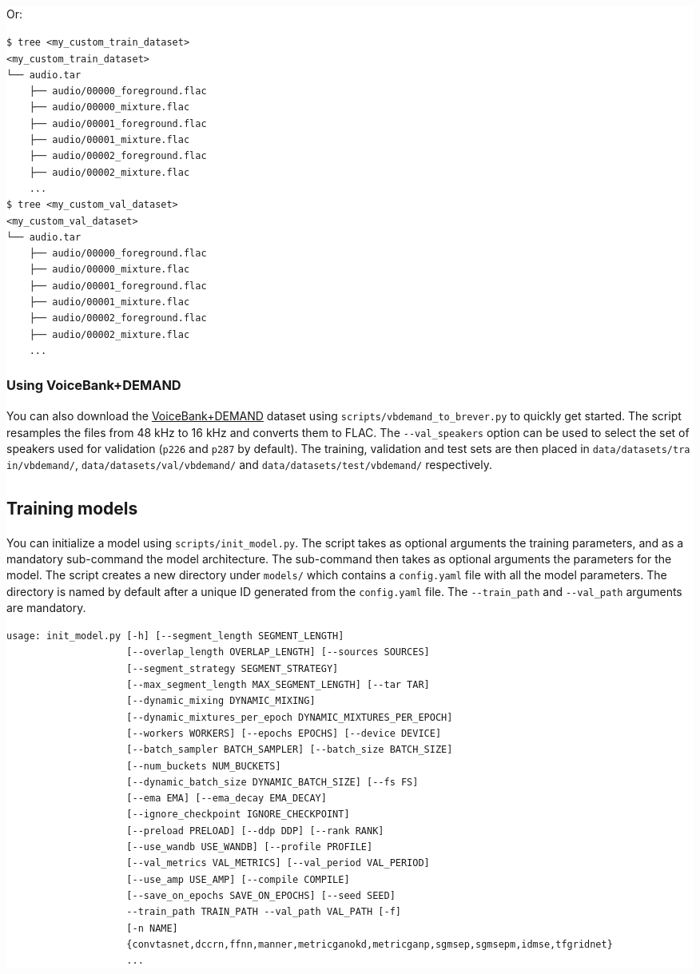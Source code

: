 Or:
```
$ tree <my_custom_train_dataset>
<my_custom_train_dataset>
└── audio.tar
    ├── audio/00000_foreground.flac
    ├── audio/00000_mixture.flac
    ├── audio/00001_foreground.flac
    ├── audio/00001_mixture.flac
    ├── audio/00002_foreground.flac
    ├── audio/00002_mixture.flac
    ...
$ tree <my_custom_val_dataset>
<my_custom_val_dataset>
└── audio.tar
    ├── audio/00000_foreground.flac
    ├── audio/00000_mixture.flac
    ├── audio/00001_foreground.flac
    ├── audio/00001_mixture.flac
    ├── audio/00002_foreground.flac
    ├── audio/00002_mixture.flac
    ...
```

### Using VoiceBank+DEMAND

You can also download the [VoiceBank+DEMAND](https://doi.org/10.7488/ds/2117) dataset using `scripts/vbdemand_to_brever.py` to quickly get started. The script resamples the files from 48 kHz to 16 kHz and converts them to FLAC. The `--val_speakers` option can be used to select the set of speakers used for validation (`p226` and `p287` by default). The training, validation and test sets are then placed in `data/datasets/train/vbdemand/`, `data/datasets/val/vbdemand/` and `data/datasets/test/vbdemand/` respectively.

## Training models

You can initialize a model using `scripts/init_model.py`. The script takes as optional arguments the training parameters, and as a mandatory sub-command the model architecture. The sub-command then takes as optional arguments the parameters for the model. The script creates a new directory under `models/` which contains a `config.yaml` file with all the model parameters. The directory is named by default after a unique ID generated from the `config.yaml` file. The `--train_path` and `--val_path` arguments are mandatory.
```
usage: init_model.py [-h] [--segment_length SEGMENT_LENGTH]
                     [--overlap_length OVERLAP_LENGTH] [--sources SOURCES]
                     [--segment_strategy SEGMENT_STRATEGY]
                     [--max_segment_length MAX_SEGMENT_LENGTH] [--tar TAR]
                     [--dynamic_mixing DYNAMIC_MIXING]
                     [--dynamic_mixtures_per_epoch DYNAMIC_MIXTURES_PER_EPOCH]
                     [--workers WORKERS] [--epochs EPOCHS] [--device DEVICE]
                     [--batch_sampler BATCH_SAMPLER] [--batch_size BATCH_SIZE]
                     [--num_buckets NUM_BUCKETS]
                     [--dynamic_batch_size DYNAMIC_BATCH_SIZE] [--fs FS]
                     [--ema EMA] [--ema_decay EMA_DECAY]
                     [--ignore_checkpoint IGNORE_CHECKPOINT]
                     [--preload PRELOAD] [--ddp DDP] [--rank RANK]
                     [--use_wandb USE_WANDB] [--profile PROFILE]
                     [--val_metrics VAL_METRICS] [--val_period VAL_PERIOD]
                     [--use_amp USE_AMP] [--compile COMPILE]
                     [--save_on_epochs SAVE_ON_EPOCHS] [--seed SEED]
                     --train_path TRAIN_PATH --val_path VAL_PATH [-f]
                     [-n NAME]
                     {convtasnet,dccrn,ffnn,manner,metricganokd,metricganp,sgmsep,sgmsepm,idmse,tfgridnet}
                     ...
```